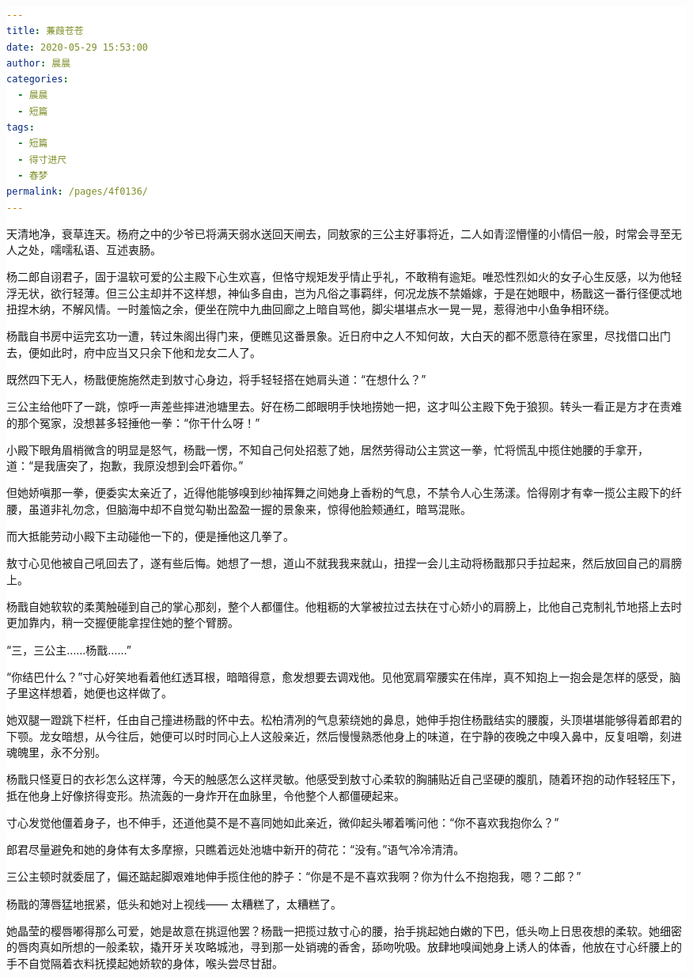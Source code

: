 ```yaml
---
title: 蒹葭苍苍
date: 2020-05-29 15:53:00
author: 晨晨
categories: 
  - 晨晨
  - 短篇
tags: 
  - 短篇
  - 得寸进尺
  - 春梦
permalink: /pages/4f0136/
---
```


天清地净，衰草连天。杨府之中的少爷已将满天弱水送回天闸去，同敖家的三公主好事将近，二人如青涩懵懂的小情侣一般，时常会寻至无人之处，嚅嚅私语、互述衷肠。



杨二郎自诩君子，固于温软可爱的公主殿下心生欢喜，但恪守规矩发乎情止乎礼，不敢稍有逾矩。唯恐性烈如火的女子心生反感，以为他轻浮无状，欲行轻薄。但三公主却并不这样想，神仙多自由，岂为凡俗之事羁绊，何况龙族不禁婚嫁，于是在她眼中，杨戬这一番行径便忒地扭捏木纳，不解风情。一时羞恼之余，便坐在院中九曲回廊之上暗自骂他，脚尖堪堪点水一晃一晃，惹得池中小鱼争相环绕。

杨戬自书房中运完玄功一遭，转过朱阁出得门来，便瞧见这番景象。近日府中之人不知何故，大白天的都不愿意待在家里，尽找借口出门去，便如此时，府中应当又只余下他和龙女二人了。

既然四下无人，杨戬便施施然走到敖寸心身边，将手轻轻搭在她肩头道：“在想什么？”

三公主给他吓了一跳，惊呼一声差些摔进池塘里去。好在杨二郎眼明手快地捞她一把，这才叫公主殿下免于狼狈。转头一看正是方才在责难的那个冤家，没想甚多轻捶他一拳：“你干什么呀！”

小殿下眼角眉梢微含的明显是怒气，杨戬一愣，不知自己何处招惹了她，居然劳得动公主赏这一拳，忙将慌乱中揽住她腰的手拿开，道：“是我唐突了，抱歉，我原没想到会吓着你。”

但她娇嗔那一拳，便委实太亲近了，近得他能够嗅到纱袖挥舞之间她身上香粉的气息，不禁令人心生荡漾。恰得刚才有幸一揽公主殿下的纤腰，虽道非礼勿念，但脑海中却不自觉勾勒出盈盈一握的景象来，惊得他脸颊通红，暗骂混账。

而大抵能劳动小殿下主动碰他一下的，便是捶他这几拳了。

敖寸心见他被自己吼回去了，遂有些后悔。她想了一想，道山不就我我来就山，扭捏一会儿主动将杨戬那只手拉起来，然后放回自己的肩膀上。

杨戬自她软软的柔荑触碰到自己的掌心那刻，整个人都僵住。他粗粝的大掌被拉过去扶在寸心娇小的肩膀上，比他自己克制礼节地搭上去时更加靠内，稍一交握便能拿捏住她的整个臂膀。

“三，三公主……杨戬……”

“你结巴什么？”寸心好笑地看着他红透耳根，暗暗得意，愈发想要去调戏他。见他宽肩窄腰实在伟岸，真不知抱上一抱会是怎样的感受，脑子里这样想着，她便也这样做了。

她双腿一蹬跳下栏杆，任由自己撞进杨戬的怀中去。松柏清冽的气息萦绕她的鼻息，她伸手抱住杨戬结实的腰腹，头顶堪堪能够得着郎君的下颚。龙女暗想，从今往后，她便可以时时同心上人这般亲近，然后慢慢熟悉他身上的味道，在宁静的夜晚之中嗅入鼻中，反复咀嚼，刻进魂魄里，永不分别。

杨戬只怪夏日的衣衫怎么这样薄，今天的触感怎么这样灵敏。他感受到敖寸心柔软的胸脯贴近自己坚硬的腹肌，随着环抱的动作轻轻压下，抵在他身上好像挤得变形。热流轰的一身炸开在血脉里，令他整个人都僵硬起来。

寸心发觉他僵着身子，也不伸手，还道他莫不是不喜同她如此亲近，微仰起头嘟着嘴问他：“你不喜欢我抱你么？”

郎君尽量避免和她的身体有太多摩擦，只瞧着远处池塘中新开的荷花：“没有。”语气冷冷清清。

三公主顿时就委屈了，偏还踮起脚艰难地伸手揽住他的脖子：“你是不是不喜欢我啊？你为什么不抱抱我，嗯？二郎？”

杨戬的薄唇猛地抿紧，低头和她对上视线——
太糟糕了，太糟糕了。

她晶莹的樱唇嘟得那么可爱，她是故意在挑逗他罢？杨戬一把揽过敖寸心的腰，抬手挑起她白嫩的下巴，低头吻上日思夜想的柔软。她细密的唇肉真如所想的一般柔软，撬开牙关攻略城池，寻到那一处销魂的香舍，舔吻吮吸。放肆地嗅闻她身上诱人的体香，他放在寸心纤腰上的手不自觉隔着衣料抚摸起她娇软的身体，喉头尝尽甘甜。
